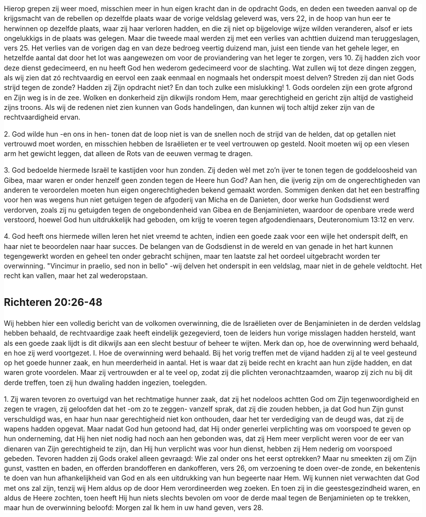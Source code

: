 Hierop grepen zij weer moed, misschien meer in hun eigen kracht dan in de opdracht Gods, en deden een tweeden aanval op de krijgsmacht van de rebellen op dezelfde plaats waar de vorige veldslag geleverd was, vers 22, in de hoop van hun eer te herwinnen op dezelfde plaats, waar zij haar verloren hadden, en die zij niet op bijgelovige wijze wilden veranderen, alsof er iets ongelukkigs in de plaats was gelegen. Maar die tweede maal werden zij met een verlies van achttien duizend man teruggeslagen, vers 25. Het verlies van de vorigen dag en van deze bedroeg veertig duizend man, juist een tiende van het gehele leger, en hetzelfde aantal dat door het lot was aangewezen om voor de proviandering van het leger te zorgen, vers 10. Zij hadden zich voor deze dienst gedecimeerd, en nu heeft God hen wederom gedecimeerd voor de slachting. Wat zullen wij tot deze dingen zeggen, als wij zien dat zó rechtvaardig en eervol een zaak eenmaal en nogmaals het onderspit moest delven? Streden zij dan niet Gods strijd tegen de zonde? Hadden zij Zijn opdracht niet? En dan toch zulke een mislukking! 1. Gods oordelen zijn een grote afgrond en Zijn weg is in de zee. Wolken en donkerheid zijn dikwijls rondom Hem, maar gerechtigheid en gericht zijn altijd de vastigheid zijns troons. Als wij de redenen niet zien kunnen van Gods handelingen, dan kunnen wij toch altijd zeker zijn van de rechtvaardigheid ervan. 

2\. God wilde hun -en ons in hen- tonen dat de loop niet is van de snellen noch de strijd van de helden, dat op getallen niet vertrouwd moet worden, en misschien hebben de Israëlieten er te veel vertrouwen op gesteld. Nooit moeten wij op een vlesen arm het gewicht leggen, dat alleen de Rots van de eeuwen vermag te dragen. 

3\. God bedoelde hiermede Israël te kastijden voor hun zonden. Zij deden wèl met zo’n ijver te tonen tegen de goddeloosheid van Gibea, maar waren er onder henzelf geen zonden tegen de Heere hun God? Aan hen, die ijverig zijn om de ongerechtigheden van anderen te veroordelen moeten hun eigen ongerechtigheden bekend gemaakt worden. Sommigen denken dat het een bestraffing voor hen was wegens hun niet getuigen tegen de afgoderij van Micha en de Danieten, door werke hun Godsdienst werd verdorven, zoals zij nu getuigden tegen de ongebondenheid van Gibea en de Benjaminieten, waardoor de openbare vrede werd verstoord, hoewel God hun uitdrukkelijk had geboden, om krijg te voeren tegen afgodendienaars, Deuteronomium 13:12 en verv. 

4\. God heeft ons hiermede willen leren het niet vreemd te achten, indien een goede zaak voor een wijle het onderspit delft, en haar niet te beoordelen naar haar succes. De belangen van de Godsdienst in de wereld en van genade in het hart kunnen tegengewerkt worden en geheel ten onder gebracht schijnen, maar ten laatste zal het oordeel uitgebracht worden ter overwinning. "Vincimur in praelio, sed non in bello" -wij delven het onderspit in een veldslag, maar niet in de gehele veldtocht. Het recht kan vallen, maar het zal wederopstaan. 

## Richteren 20:26-48 

Wij hebben hier een volledig bericht van de volkomen overwinning, die de Israëlieten over de Benjaminieten in de derden veldslag hebben behaald, de rechtvaardige zaak heeft eindelijk gezegevierd, toen de leiders hun vorige misslagen hadden hersteld, want als een goede zaak lijdt is dit dikwijls aan een slecht bestuur of beheer te wijten. Merk dan op, hoe de overwinning werd behaald, en hoe zij werd voortgezet. I. Hoe de overwinning werd behaald. Bij het vorig treffen met de vijand hadden zij al te veel gesteund op het goede hunner zaak, en hun meerderheid in aantal. Het is waar dat zij beide recht en kracht aan hun zijde hadden, en dat waren grote voordelen. Maar zij vertrouwden er al te veel op, zodat zij die plichten veronachtzaamden, waarop zij zich nu bij dit derde treffen, toen zij hun dwaling hadden ingezien, toelegden. 

1\. Zij waren tevoren zo overtuigd van het rechtmatige hunner zaak, dat zij het nodeloos achtten God om Zijn tegenwoordigheid en zegen te vragen, zij geloofden dat het -om zo te zeggen- vanzelf sprak, dat zij die zouden hebben, ja dat God hun Zijn gunst verschuldigd was, en haar hun naar gerechtigheid niet kon onthouden, daar het ter verdediging van de deugd was, dat zij de wapens hadden opgevat. Maar nadat God hun getoond had, dat Hij onder generlei verplichting was om voorspoed te geven op hun onderneming, dat Hij hen niet nodig had noch aan hen gebonden was, dat zij Hem meer verplicht weren voor de eer van dienaren van Zijn gerechtigheid te zijn, dan Hij hun verplicht was voor hun dienst, hebben zij Hem nederig om voorspoed gebeden. Tevoren hadden zij Gods orakel alleen gevraagd: Wie zal onder ons het eerst optrekken? Maar nu smeekten zij om Zijn gunst, vastten en baden, en offerden brandofferen en dankofferen, vers 26, om verzoening te doen over-de zonde, en bekentenis te doen van hun afhankelijkheid van God en als een uitdrukking van hun begeerte naar Hem. Wij kunnen niet verwachten dat God met ons zal zijn, tenzij wij Hem aldus op de door Hem verordineerden weg zoeken. En toen zij in die geestesgezindheid waren, en aldus de Heere zochten, toen heeft Hij hun niets slechts bevolen om voor de derde maal tegen de Benjaminieten op te trekken, maar hun de overwinning beloofd: Morgen zal Ik hem in uw hand geven, vers 28. 
